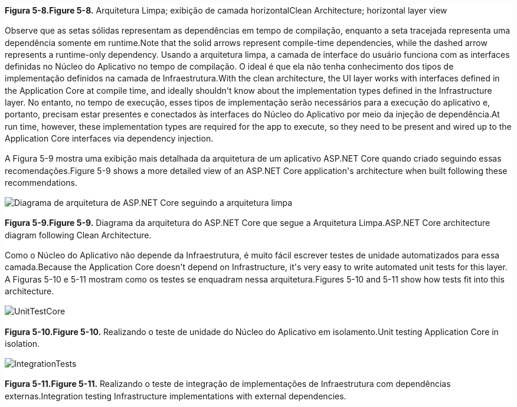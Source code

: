 <span data-ttu-id="ba688-218">**Figura 5-8.**</span><span class="sxs-lookup"><span data-stu-id="ba688-218">**Figure 5-8.**</span></span> <span data-ttu-id="ba688-219">Arquitetura Limpa; exibição de camada horizontal</span><span class="sxs-lookup"><span data-stu-id="ba688-219">Clean Architecture; horizontal layer view</span></span>

<span data-ttu-id="ba688-220">Observe que as setas sólidas representam as dependências em tempo de compilação, enquanto a seta tracejada representa uma dependência somente em runtime.</span><span class="sxs-lookup"><span data-stu-id="ba688-220">Note that the solid arrows represent compile-time dependencies, while the dashed arrow represents a runtime-only dependency.</span></span> <span data-ttu-id="ba688-221">Usando a arquitetura limpa, a camada de interface do usuário funciona com as interfaces definidas no Núcleo do Aplicativo no tempo de compilação. O ideal é que ela não tenha conhecimento dos tipos de implementação definidos na camada de Infraestrutura.</span><span class="sxs-lookup"><span data-stu-id="ba688-221">With the clean architecture, the UI layer works with interfaces defined in the Application Core at compile time, and ideally shouldn't know about the implementation types defined in the Infrastructure layer.</span></span> <span data-ttu-id="ba688-222">No entanto, no tempo de execução, esses tipos de implementação serão necessários para a execução do aplicativo e, portanto, precisam estar presentes e conectados às interfaces do Núcleo do Aplicativo por meio da injeção de dependência.</span><span class="sxs-lookup"><span data-stu-id="ba688-222">At run time, however, these implementation types are required for the app to execute, so they need to be present and wired up to the Application Core interfaces via dependency injection.</span></span>

<span data-ttu-id="ba688-223">A Figura 5-9 mostra uma exibição mais detalhada da arquitetura de um aplicativo ASP.NET Core quando criado seguindo essas recomendações.</span><span class="sxs-lookup"><span data-stu-id="ba688-223">Figure 5-9 shows a more detailed view of an ASP.NET Core application's architecture when built following these recommendations.</span></span>

![Diagrama de arquitetura de ASP.NET Core seguindo a arquitetura limpa](./media/image5-9.png)

<span data-ttu-id="ba688-225">**Figura 5-9.**</span><span class="sxs-lookup"><span data-stu-id="ba688-225">**Figure 5-9.**</span></span> <span data-ttu-id="ba688-226">Diagrama da arquitetura do ASP.NET Core que segue a Arquitetura Limpa.</span><span class="sxs-lookup"><span data-stu-id="ba688-226">ASP.NET Core architecture diagram following Clean Architecture.</span></span>

<span data-ttu-id="ba688-227">Como o Núcleo do Aplicativo não depende da Infraestrutura, é muito fácil escrever testes de unidade automatizados para essa camada.</span><span class="sxs-lookup"><span data-stu-id="ba688-227">Because the Application Core doesn't depend on Infrastructure, it's very easy to write automated unit tests for this layer.</span></span> <span data-ttu-id="ba688-228">A Figuras 5-10 e 5-11 mostram como os testes se enquadram nessa arquitetura.</span><span class="sxs-lookup"><span data-stu-id="ba688-228">Figures 5-10 and 5-11 show how tests fit into this architecture.</span></span>

![UnitTestCore](./media/image5-10.png)

<span data-ttu-id="ba688-230">**Figura 5-10.**</span><span class="sxs-lookup"><span data-stu-id="ba688-230">**Figure 5-10.**</span></span> <span data-ttu-id="ba688-231">Realizando o teste de unidade do Núcleo do Aplicativo em isolamento.</span><span class="sxs-lookup"><span data-stu-id="ba688-231">Unit testing Application Core in isolation.</span></span>

![IntegrationTests](./media/image5-11.png)

<span data-ttu-id="ba688-233">**Figura 5-11.**</span><span class="sxs-lookup"><span data-stu-id="ba688-233">**Figure 5-11.**</span></span> <span data-ttu-id="ba688-234">Realizando o teste de integração de implementações de Infraestrutura com dependências externas.</span><span class="sxs-lookup"><span data-stu-id="ba688-234">Integration testing Infrastructure implementations with external dependencies.</span></span>

